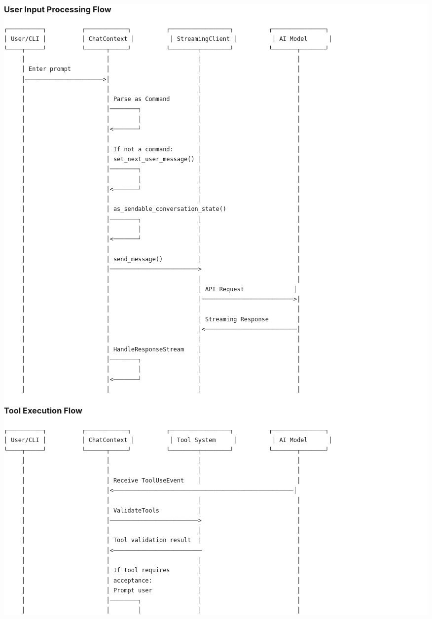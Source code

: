 ### User Input Processing Flow

```
┌──────────┐          ┌────────────┐          ┌─────────────────┐          ┌───────────────┐
│ User/CLI │          │ ChatContext │          │ StreamingClient │          │ AI Model      │
└────┬─────┘          └──────┬─────┘          └────────┬────────┘          └───────┬───────┘
     │                       │                         │                           │
     │ Enter prompt          │                         │                           │
     │──────────────────────>│                         │                           │
     │                       │                         │                           │
     │                       │ Parse as Command        │                           │
     │                       │────────┐                │                           │
     │                       │        │                │                           │
     │                       │<───────┘                │                           │
     │                       │                         │                           │
     │                       │ If not a command:       │                           │
     │                       │ set_next_user_message() │                           │
     │                       │────────┐                │                           │
     │                       │        │                │                           │
     │                       │<───────┘                │                           │
     │                       │                         │                           │
     │                       │ as_sendable_conversation_state()                    │
     │                       │────────┐                │                           │
     │                       │        │                │                           │
     │                       │<───────┘                │                           │
     │                       │                         │                           │
     │                       │ send_message()          │                           │
     │                       │─────────────────────────>                           │
     │                       │                         │                           │
     │                       │                         │ API Request              │
     │                       │                         │──────────────────────────>│
     │                       │                         │                           │
     │                       │                         │ Streaming Response        │
     │                       │                         │<──────────────────────────│
     │                       │                         │                           │
     │                       │ HandleResponseStream    │                           │
     │                       │────────┐                │                           │
     │                       │        │                │                           │
     │                       │<───────┘                │                           │
     │                       │                         │                           │
```

### Tool Execution Flow

```
┌──────────┐          ┌────────────┐          ┌─────────────────┐          ┌───────────────┐
│ User/CLI │          │ ChatContext │          │ Tool System     │          │ AI Model      │
└────┬─────┘          └──────┬─────┘          └────────┬────────┘          └───────┬───────┘
     │                       │                         │                           │
     │                       │                         │                           │
     │                       │ Receive ToolUseEvent    │                           │
     │                       │<───────────────────────────────────────────────────│
     │                       │                         │                           │
     │                       │ ValidateTools           │                           │
     │                       │─────────────────────────>                           │
     │                       │                         │                           │
     │                       │ Tool validation result  │                           │
     │                       │<─────────────────────────                           │
     │                       │                         │                           │
     │                       │ If tool requires        │                           │
     │                       │ acceptance:             │                           │
     │                       │ Prompt user             │                           │
     │                       │────────┐                │                           │
     │                       │        │                │                           │
```